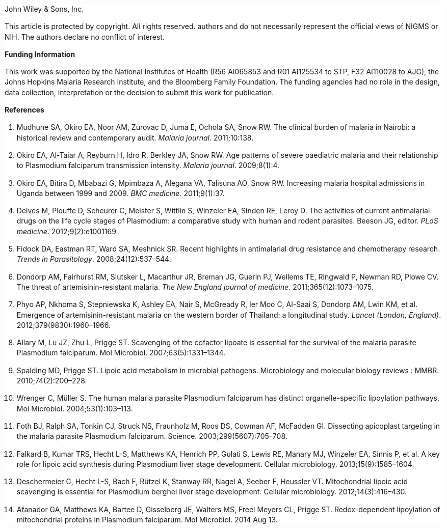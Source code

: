 John Wiley & Sons, Inc.

This article is protected by copyright. All rights reserved.
authors and do not necessarily represent the official views of NIGMS or NIH. The authors declare no conflict of interest.

**Funding Information**

This work was supported by the National Institutes of Health (R56 AI065853 and R01 AI125534 to STP, F32 AI110028 to AJG), the Johns Hopkins Malaria Research Institute, and the Bloomberg Family Foundation. The funding agencies had no role in the design, data collection, interpretation or the decision to submit this work for publication.

**References**

1. Mudhune SA, Okiro EA, Noor AM, Zurovac D, Juma E, Ochola SA, Snow RW. The clinical burden of malaria in Nairobi: a historical review and contemporary audit. *Malaria journal*. 2011;10:138.
2. Okiro EA, Al-Taiar A, Reyburn H, Idro R, Berkley JA, Snow RW. Age patterns of severe paediatric malaria and their relationship to Plasmodium falciparum transmission intensity. *Malaria journal*. 2009;8(1):4.
3. Okiro EA, Bitira D, Mbabazi G, Mpimbaza A, Alegana VA, Talisuna AO, Snow RW. Increasing malaria hospital admissions in Uganda between 1999 and 2009. *BMC medicine*. 2011;9(1):37.
4. Delves M, Plouffe D, Scheurer C, Meister S, Wittlin S, Winzeler EA, Sinden RE, Leroy D. The activities of current antimalarial drugs on the life cycle stages of Plasmodium: a comparative study with human and rodent parasites. Beeson JG, editor. *PLoS medicine*. 2012;9(2):e1001169.
5. Fidock DA, Eastman RT, Ward SA, Meshnick SR. Recent highlights in antimalarial drug resistance and chemotherapy research. *Trends in Parasitology*. 2008;24(12):537–544.
6. Dondorp AM, Fairhurst RM, Slutsker L, Macarthur JR, Breman JG, Guerin PJ, Wellems TE, Ringwald P, Newman RD, Plowe CV. The threat of artemisinin-resistant malaria. *The New England journal of medicine*. 2011;365(12):1073–1075.
7. Phyo AP, Nkhoma S, Stepniewska K, Ashley EA, Nair S, McGready R, ler Moo C, Al-Saai S, Dondorp AM, Lwin KM, et al. Emergence of artemisinin-resistant malaria on the western border of Thailand: a longitudinal study. *Lancet (London, England)*. 2012;379(9830):1960–1966.

8. Allary M, Lu JZ, Zhu L, Prigge ST. Scavenging of the cofactor lipoate is essential for the survival of the malaria parasite Plasmodium falciparum. Mol Microbiol. 2007;63(5):1331–1344.

9. Spalding MD, Prigge ST. Lipoic acid metabolism in microbial pathogens. Microbiology and molecular biology reviews : MMBR. 2010;74(2):200–228.

10. Wrenger C, Müller S. The human malaria parasite Plasmodium falciparum has distinct organelle-specific lipoylation pathways. Mol Microbiol. 2004;53(1):103–113.

11. Foth BJ, Ralph SA, Tonkin CJ, Struck NS, Fraunholz M, Roos DS, Cowman AF, McFadden GI. Dissecting apicoplast targeting in the malaria parasite Plasmodium falciparum. Science. 2003;299(5607):705–708.

12. Falkard B, Kumar TRS, Hecht L-S, Matthews KA, Henrich PP, Gulati S, Lewis RE, Manary MJ, Winzeler EA, Sinnis P, et al. A key role for lipoic acid synthesis during Plasmodium liver stage development. Cellular microbiology. 2013;15(9):1585–1604.

13. Deschermeier C, Hecht L-S, Bach F, Rützel K, Stanway RR, Nagel A, Seeber F, Heussler VT. Mitochondrial lipoic acid scavenging is essential for Plasmodium berghei liver stage development. Cellular microbiology. 2012;14(3):416–430.

14. Afanador GA, Matthews KA, Bartee D, Gisselberg JE, Walters MS, Freel Meyers CL, Prigge ST. Redox-dependent lipoylation of mitochondrial proteins in Plasmodium falciparum. Mol Microbiol. 2014 Aug 13.
